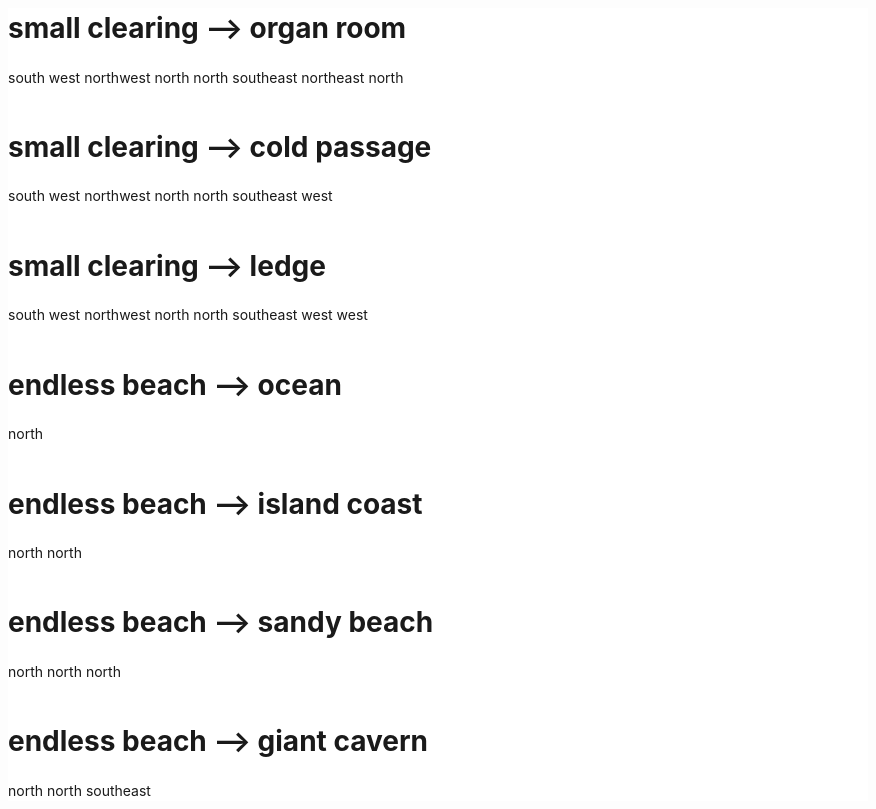 # small clearing --> organ room
south
west
northwest
north
north
southeast
northeast
north

# small clearing --> cold passage
south
west
northwest
north
north
southeast
west

# small clearing --> ledge
south
west
northwest
north
north
southeast
west
west

# endless beach --> ocean
north

# endless beach --> island coast
north
north

# endless beach --> sandy beach
north
north
north

# endless beach --> giant cavern
north
north
southeast
